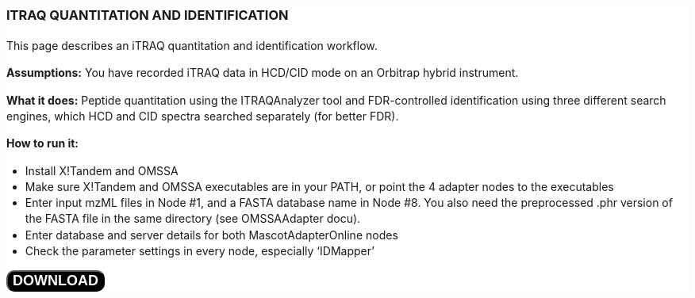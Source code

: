 ### ITRAQ QUANTITATION AND IDENTIFICATION

This page describes an iTRAQ quantitation and identification workflow.

**Assumptions:**
You have recorded iTRAQ data in HCD/CID mode on an Orbitrap hybrid instrument.

**What it does:**
Peptide quantitation using the ITRAQAnalyzer tool and FDR-controlled identification using three different search engines, which HCD and CID spectra searched separately (for better FDR).

**How to run it:**
- Install X!Tandem and OMSSA
- Make sure X!Tandem and OMSSA executables are in your PATH, or point the 4 adapter nodes to the executables
- Enter input mzML files in Node #1, and a FASTA database name in Node #8. You also need the preprocessed .phr version of the FASTA file in the same directory (see OMSSAAdapter docu).
- Enter database and server details for both MascotAdapterOnline nodes
- Check the parameter settings in every node, especially ‘IDMapper’

<a href="http://open-ms.sourceforge.net/wp-content/plugins/forced-download/download.php?path=/wp-content/uploads/2011/10/&file=iTRAQ_Quantation_and_ID.toppas"><button name="button" style = "color: white;background: black;border-radius: 10px;font-size: large;font-weight: bold;">DOWNLOAD</button></a>